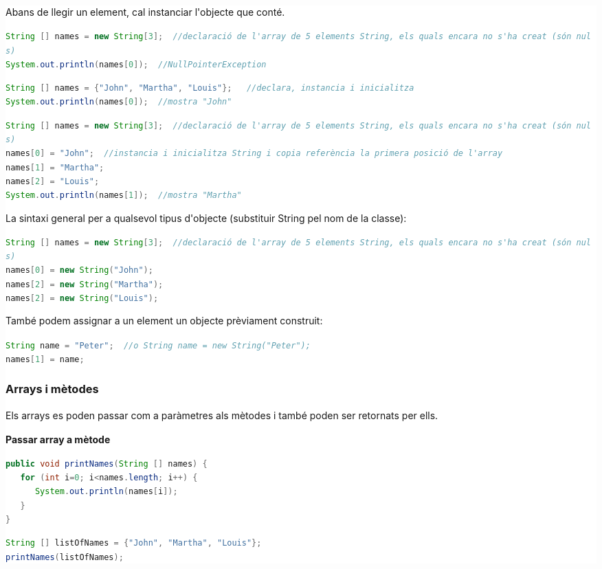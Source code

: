 Abans de llegir un element, cal instanciar l'objecte que conté.

```java
String [] names = new String[3];  //declaració de l'array de 5 elements String, els quals encara no s'ha creat (són nuls)
System.out.println(names[0]);  //NullPointerException
```

```java
String [] names = {"John", "Martha", "Louis"};   //declara, instancia i inicialitza
System.out.println(names[0]);  //mostra "John"
```

```java
String [] names = new String[3];  //declaració de l'array de 5 elements String, els quals encara no s'ha creat (són nuls)
names[0] = "John";  //instancia i inicialitza String i copia referència la primera posició de l'array
names[1] = "Martha";
names[2] = "Louis";
System.out.println(names[1]);  //mostra "Martha"
```

La sintaxi general per a qualsevol tipus d'objecte (substituir String pel nom de la classe):

```java
String [] names = new String[3];  //declaració de l'array de 5 elements String, els quals encara no s'ha creat (són nuls)
names[0] = new String("John");
names[2] = new String("Martha");
names[2] = new String("Louis");
```

També podem assignar a un element un objecte prèviament construit:

```java
String name = "Peter";  //o String name = new String("Peter");
names[1] = name;
```

### Arrays i mètodes

Els arrays es poden passar com a paràmetres als mètodes i també poden ser retornats per ells.

**Passar array a mètode**

```java
public void printNames(String [] names) {
   for (int i=0; i<names.length; i++) {
      System.out.println(names[i]);
   }
}
```

```java
String [] listOfNames = {"John", "Martha", "Louis"};
printNames(listOfNames);
```
